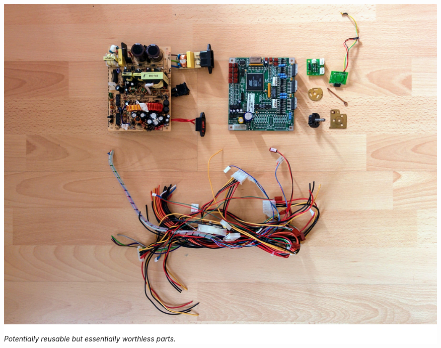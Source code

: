 [![22_123809](images/IMG_20201122_123809.jpg)](images/IMG_20201122_123809.jpg)

_Potentially reusable but essentially worthless parts._  